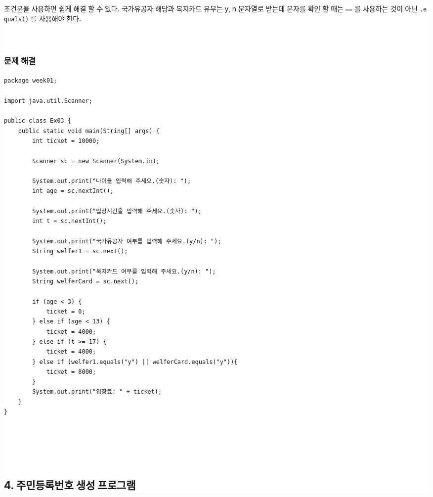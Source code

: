 조건문을 사용하면 쉽게 해결 할 수 있다.
국가유공자 해당과 복지카드 유무는 y, n 문자열로 받는데 
문자를 확인 할 때는 `==` 를 사용하는 것이 아닌 `.equals()` 를 사용해야 한다.
<br>
<br>
<br>

### 문제 해결

```
package week01;  
  
import java.util.Scanner;  
  
public class Ex03 {  
    public static void main(String[] args) {  
        int ticket = 10000;  
  
        Scanner sc = new Scanner(System.in);  
  
        System.out.print("나이를 입력해 주세요.(숫자): ");  
        int age = sc.nextInt();  
  
        System.out.print("입장시간을 입력해 주세요.(숫자): ");  
        int t = sc.nextInt();  
  
        System.out.print("국가유공자 여부를 입력해 주세요.(y/n): ");  
        String welfer1 = sc.next();  
  
        System.out.print("복지카드 여부를 입력해 주세요.(y/n): ");  
        String welferCard = sc.next();  
  
        if (age < 3) {  
            ticket = 0;  
        } else if (age < 13) {  
            ticket = 4000;  
        } else if (t >= 17) {  
            ticket = 4000;  
        } else if (welfer1.equals("y") || welferCard.equals("y")){  
            ticket = 8000;  
        }  
        System.out.print("입장료: " + ticket);  
    }  
}
```
<br>
<br>
<br>
<br>

## 4. 주민등록번호 생성 프로그램
